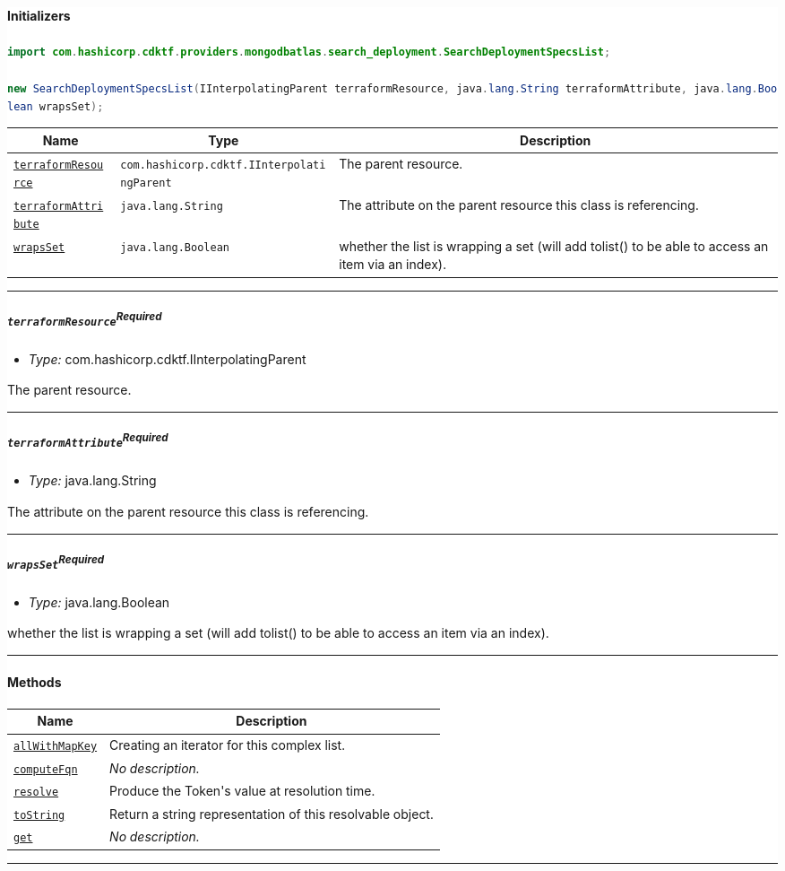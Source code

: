 #### Initializers <a name="Initializers" id="@cdktf/provider-mongodbatlas.searchDeployment.SearchDeploymentSpecsList.Initializer"></a>

```java
import com.hashicorp.cdktf.providers.mongodbatlas.search_deployment.SearchDeploymentSpecsList;

new SearchDeploymentSpecsList(IInterpolatingParent terraformResource, java.lang.String terraformAttribute, java.lang.Boolean wrapsSet);
```

| **Name** | **Type** | **Description** |
| --- | --- | --- |
| <code><a href="#@cdktf/provider-mongodbatlas.searchDeployment.SearchDeploymentSpecsList.Initializer.parameter.terraformResource">terraformResource</a></code> | <code>com.hashicorp.cdktf.IInterpolatingParent</code> | The parent resource. |
| <code><a href="#@cdktf/provider-mongodbatlas.searchDeployment.SearchDeploymentSpecsList.Initializer.parameter.terraformAttribute">terraformAttribute</a></code> | <code>java.lang.String</code> | The attribute on the parent resource this class is referencing. |
| <code><a href="#@cdktf/provider-mongodbatlas.searchDeployment.SearchDeploymentSpecsList.Initializer.parameter.wrapsSet">wrapsSet</a></code> | <code>java.lang.Boolean</code> | whether the list is wrapping a set (will add tolist() to be able to access an item via an index). |

---

##### `terraformResource`<sup>Required</sup> <a name="terraformResource" id="@cdktf/provider-mongodbatlas.searchDeployment.SearchDeploymentSpecsList.Initializer.parameter.terraformResource"></a>

- *Type:* com.hashicorp.cdktf.IInterpolatingParent

The parent resource.

---

##### `terraformAttribute`<sup>Required</sup> <a name="terraformAttribute" id="@cdktf/provider-mongodbatlas.searchDeployment.SearchDeploymentSpecsList.Initializer.parameter.terraformAttribute"></a>

- *Type:* java.lang.String

The attribute on the parent resource this class is referencing.

---

##### `wrapsSet`<sup>Required</sup> <a name="wrapsSet" id="@cdktf/provider-mongodbatlas.searchDeployment.SearchDeploymentSpecsList.Initializer.parameter.wrapsSet"></a>

- *Type:* java.lang.Boolean

whether the list is wrapping a set (will add tolist() to be able to access an item via an index).

---

#### Methods <a name="Methods" id="Methods"></a>

| **Name** | **Description** |
| --- | --- |
| <code><a href="#@cdktf/provider-mongodbatlas.searchDeployment.SearchDeploymentSpecsList.allWithMapKey">allWithMapKey</a></code> | Creating an iterator for this complex list. |
| <code><a href="#@cdktf/provider-mongodbatlas.searchDeployment.SearchDeploymentSpecsList.computeFqn">computeFqn</a></code> | *No description.* |
| <code><a href="#@cdktf/provider-mongodbatlas.searchDeployment.SearchDeploymentSpecsList.resolve">resolve</a></code> | Produce the Token's value at resolution time. |
| <code><a href="#@cdktf/provider-mongodbatlas.searchDeployment.SearchDeploymentSpecsList.toString">toString</a></code> | Return a string representation of this resolvable object. |
| <code><a href="#@cdktf/provider-mongodbatlas.searchDeployment.SearchDeploymentSpecsList.get">get</a></code> | *No description.* |

---